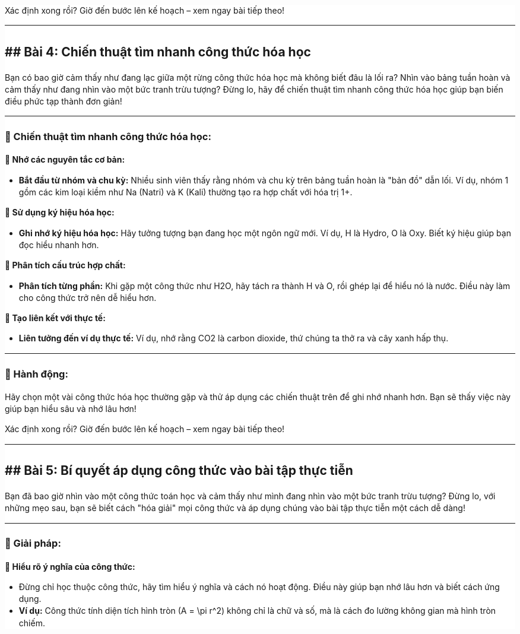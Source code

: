 Xác định xong rồi? Giờ đến bước lên kế hoạch – xem ngay bài tiếp theo!

---
## ## Bài 4: Chiến thuật tìm nhanh công thức hóa học

Bạn có bao giờ cảm thấy như đang lạc giữa một rừng công thức hóa học mà không biết đâu là lối ra? Nhìn vào bảng tuần hoàn và cảm thấy như đang nhìn vào một bức tranh trừu tượng? Đừng lo, hãy để chiến thuật tìm nhanh công thức hóa học giúp bạn biến điều phức tạp thành đơn giản!

---

### 📌 Chiến thuật tìm nhanh công thức hóa học:

**🔹 Nhớ các nguyên tắc cơ bản:**
- **Bắt đầu từ nhóm và chu kỳ:** Nhiều sinh viên thấy rằng nhóm và chu kỳ trên bảng tuần hoàn là "bản đồ" dẫn lối. Ví dụ, nhóm 1 gồm các kim loại kiềm như Na (Natri) và K (Kali) thường tạo ra hợp chất với hóa trị 1+.

**🔹 Sử dụng ký hiệu hóa học:**
- **Ghi nhớ ký hiệu hóa học:** Hãy tưởng tượng bạn đang học một ngôn ngữ mới. Ví dụ, H là Hydro, O là Oxy. Biết ký hiệu giúp bạn đọc hiểu nhanh hơn.

**🔹 Phân tích cấu trúc hợp chất:**
- **Phân tích từng phần:** Khi gặp một công thức như H2O, hãy tách ra thành H và O, rồi ghép lại để hiểu nó là nước. Điều này làm cho công thức trở nên dễ hiểu hơn.

**🔹 Tạo liên kết với thực tế:**
- **Liên tưởng đến ví dụ thực tế:** Ví dụ, nhớ rằng CO2 là carbon dioxide, thứ chúng ta thở ra và cây xanh hấp thụ.

---

### 🚀 Hành động:

Hãy chọn một vài công thức hóa học thường gặp và thử áp dụng các chiến thuật trên để ghi nhớ nhanh hơn. Bạn sẽ thấy việc này giúp bạn hiểu sâu và nhớ lâu hơn!

Xác định xong rồi? Giờ đến bước lên kế hoạch – xem ngay bài tiếp theo!

---
## ## Bài 5: Bí quyết áp dụng công thức vào bài tập thực tiễn

Bạn đã bao giờ nhìn vào một công thức toán học và cảm thấy như mình đang nhìn vào một bức tranh trừu tượng? Đừng lo, với những mẹo sau, bạn sẽ biết cách "hóa giải" mọi công thức và áp dụng chúng vào bài tập thực tiễn một cách dễ dàng!

---

### 📌 Giải pháp:

**🔹 Hiểu rõ ý nghĩa của công thức:**

- Đừng chỉ học thuộc công thức, hãy tìm hiểu ý nghĩa và cách nó hoạt động. Điều này giúp bạn nhớ lâu hơn và biết cách ứng dụng.
- **Ví dụ:** Công thức tính diện tích hình tròn \(A = \pi r^2\) không chỉ là chữ và số, mà là cách đo lường không gian mà hình tròn chiếm.
